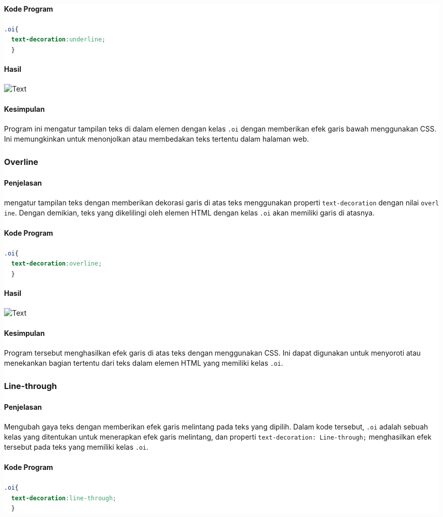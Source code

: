 #### Kode Program 

```css
.oi{
  text-decoration:underline;
  }
```

#### Hasil

![Text](underline.jpg)

#### Kesimpulan 

Program ini mengatur tampilan teks di dalam elemen dengan kelas `.oi` dengan memberikan efek garis bawah menggunakan CSS. Ini memungkinkan untuk menonjolkan atau membedakan teks tertentu dalam halaman web.

### Overline
#### Penjelasan 

mengatur tampilan teks dengan memberikan dekorasi garis di atas teks menggunakan properti `text-decoration` dengan nilai `overline`. Dengan demikian, teks yang dikelilingi oleh elemen HTML dengan kelas `.oi` akan memiliki garis di atasnya.

#### Kode Program 

```css
.oi{
  text-decoration:overline;
  }
```

#### Hasil

![Text](overline.jpg)

#### Kesimpulan 

Program tersebut menghasilkan efek garis di atas teks dengan menggunakan CSS. Ini dapat digunakan untuk menyoroti atau menekankan bagian tertentu dari teks dalam elemen HTML yang memiliki kelas `.oi`.

### Line-through
#### Penjelasan 

Mengubah gaya teks dengan memberikan efek garis melintang pada teks yang dipilih. Dalam kode tersebut, `.oi` adalah sebuah kelas yang ditentukan untuk menerapkan efek garis melintang, dan properti `text-decoration: Line-through;` menghasilkan efek tersebut pada teks yang memiliki kelas `.oi`.

#### Kode Program 

```css
.oi{
  text-decoration:line-through;
  }
```
